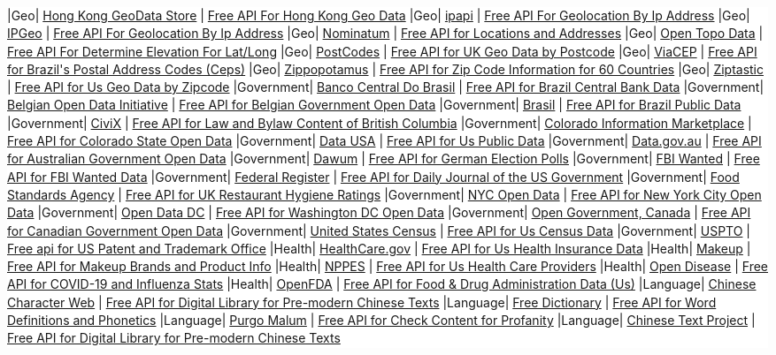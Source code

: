 |Geo| [Hong Kong GeoData Store](https://geodata.gov.hk/gs/) | [Free API For Hong Kong Geo Data](https://geodata.gov.hk/gs/api/v1.0.0/locationSearch?q=museums)
|Geo| [ipapi](https://ipapi.co/api/#introduction) | [Free API For Geolocation By Ip Address](https://ipapi.co/json/)
|Geo| [IPGeo](https://api.techniknews.net/) | [Free API For Geolocation By Ip Address](https://api.techniknews.net/ipgeo/)
|Geo| [Nominatum](https://nominatim.org/release-docs/latest/api/Overview/) | [Free API for Locations and Addresses](https://nominatim.openstreetmap.org/search.php?city=taipei&format=jsonv2)
|Geo| [Open Topo Data](https://www.opentopodata.org/#public-api) | [Free API For Determine Elevation For Lat/Long](https://api.opentopodata.org/v1/srtm90m?locations=-43.5,172.527.6,1.98&interpolation=cubic)
|Geo| [PostCodes](https://postcodes.io/) | [Free API for UK Geo Data by Postcode](https://api.postcodes.io/postcodes/OX49%205NU)
|Geo| [ViaCEP](https://viacep.com.br/) | [Free API for Brazil's Postal Address Codes (Ceps)](https://viacep.com.br/ws/01001000/json/)
|Geo| [Zippopotamus](http://www.zippopotam.us/) | [Free API for Zip Code Information for 60 Countries](https://api.zippopotam.us/us/90210)
|Geo| [Ziptastic](https://ziptasticapi.com/) | [Free API for Us Geo Data by Zipcode](https://ziptasticapi.com/90210)
|Government| [Banco Central Do Brasil](https://dadosabertos.bcb.gov.br/) | [Free API for Brazil Central Bank Data](https://api.bcb.gov.br/dados/serie/bcdata.sgs.20716/dados/ultimos/10?formato=json)
|Government| [Belgian Open Data Initiative](https://data.gov.be/en/search/datasets) | [Free API for Belgian Government Open Data](https://social.brussels/rest/sector/5/organisations)
|Government| [Brasil](https://brasilapi.com.br/docs) | [Free API for Brazil Public Data](https://brasilapi.com.br/api/feriados/v1/2024)
|Government| [CiviX](https://www.bclaws.gov.bc.ca/civix/template/complete/api/index.html) | [Free API for Law and Bylaw Content of British Columbia](https://www.bclaws.gov.bc.ca/civix/search/complete/fullsearch?q=water&s=0&e=20&nFrag=5&lFrag=100)
|Government| [Colorado Information Marketplace](https://data.colorado.gov/browse) | [Free API for Colorado State Open Data](https://data.colorado.gov/resource/4ykn-tg5h.json)
|Government| [Data USA](https://datausa.io/about/api/) | [Free API for Us Public Data](https://datausa.io/api/data?drilldowns=Nation&measures=Population)
|Government| [Data.gov.au](http://data.gov.au/) | [Free API for Australian Government Open Data](https://www.data.act.gov.au/api/views/s4g9-ndv2/rows.json?accessType=DOWNLOAD)
|Government| [Dawum](https://dawum.de/API/) | [Free API for German Election Polls](https://api.dawum.de/)
|Government| [FBI Wanted](https://www.fbi.gov/wanted/api) | [Free API for FBI Wanted Data](https://api.fbi.gov/wanted/v1/list)
|Government| [Federal Register](https://www.federalregister.gov/reader-aids/developer-resources/rest-api) | [Free API for Daily Journal of the US Government](https://www.federalregister.gov/api/v1/documents/2023-05167?publication_date=2023-03-14)
|Government| [Food Standards Agency](https://ratings.food.gov.uk/open-data/en-GB) | [Free API for UK Restaurant Hygiene Ratings](https://ratings.food.gov.uk/OpenDataFiles/FHRS529en-GB.json)
|Government| [NYC Open Data](https://opendata.cityofnewyork.us/how-to/#apidocumentation) | [Free API for New York City Open Data](https://data.cityofnewyork.us/resource/erm2-nwe9.json?unique_key=57056073)
|Government| [Open Data DC](https://opendata.dc.gov/pages/using-apis) | [Free API for Washington DC Open Data](https://maps2.dcgis.dc.gov/dcgis/rest/services/DCGIS_DATA/Transportation_TrafficVolume_WebMercator/MapServer/171/query?where=1%3D1&outFields=ROUTEID,FROMMEASURE,TOMEASURE,FROMDATE,TODATE&outSR=4326&f=json)
|Government| [Open Government, Canada](https://search.open.canada.ca/opendata/) | [Free API for Canadian Government Open Data](https://donnees-data.tpsgc-pwgsc.gc.ca/br1/delaipaiement-promptpayment/delaipaiement-promptpayment.json)
|Government| [United States Census](https://www.census.gov/data/developers/data-sets.html) | [Free API for Us Census Data](https://api.census.gov/data/2013/language.html?get=EST,LANLABEL,NAME&for=state:06&LAN=625)
|Government| [USPTO](https://developer.uspto.gov/api-catalog) | [Free api for US Patent and Trademark Office](https://assignment-api.uspto.gov/trademark/basicSearch?query=Google&filter_year=2022)
|Health| [HealthCare.gov](https://www.healthcare.gov/developers/) | [Free API for Us Health Insurance Data](https://www.healthcare.gov/api/index.json)
|Health| [Makeup](http://makeup-api.herokuapp.com/) | [Free API for Makeup Brands and Product Info](http://makeup-api.herokuapp.com/api/v1/products.json?brand=maybelline)
|Health| [NPPES](https://npiregistry.cms.hhs.gov/api-page) | [Free API for Us Health Care Providers](https://npiregistry.cms.hhs.gov/api/?version=2.1&city=baltimore)
|Health| [Open Disease](https://disease.sh/docs/) | [Free API for COVID-19 and Influenza Stats](https://disease.sh/v3/covid-19/historical/all?lastdays=all)
|Health| [OpenFDA](https://open.fda.gov/) | [Free API for Food & Drug Administration Data (Us)](https://api.fda.gov/food/enforcement.json?limit=10)
|Language| [Chinese Character Web](http://ccdb.hemiola.com/) | [Free API for Digital Library for Pre-modern Chinese Texts](https://api.ctext.org/getdictionaryheadwords)
|Language| [Free Dictionary](https://dictionaryapi.dev/) | [Free API for Word Definitions and Phonetics](https://api.dictionaryapi.dev/api/v2/entries/en/digital)
|Language| [Purgo Malum](http://www.purgomalum.com/) | [Free API for Check Content for Profanity](https://www.purgomalum.com/service/json?text=this%20is%20some%20test%20input)
|Language| [Chinese Text Project](https://ctext.org/tools/api) | [Free API for Digital Library for Pre-modern Chinese Texts](https://api.ctext.org/getdictionaryheadwords)